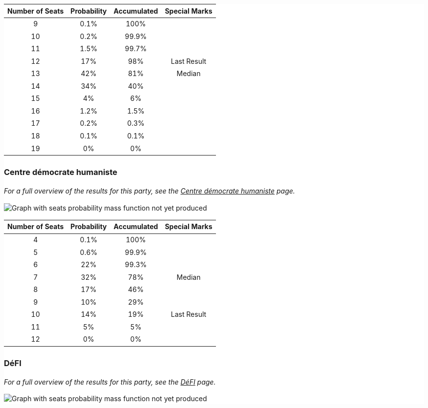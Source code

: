 | Number of Seats | Probability | Accumulated | Special Marks |
|:---------------:|:-----------:|:-----------:|:-------------:|
| 9 | 0.1% | 100% |  |
| 10 | 0.2% | 99.9% |  |
| 11 | 1.5% | 99.7% |  |
| 12 | 17% | 98% | Last Result |
| 13 | 42% | 81% | Median |
| 14 | 34% | 40% |  |
| 15 | 4% | 6% |  |
| 16 | 1.2% | 1.5% |  |
| 17 | 0.2% | 0.3% |  |
| 18 | 0.1% | 0.1% |  |
| 19 | 0% | 0% |  |

### Centre démocrate humaniste

*For a full overview of the results for this party, see the [Centre démocrate humaniste](party-centredémocratehumaniste.html) page.*

![Graph with seats probability mass function not yet produced](2020-12-08-Ipsos-seats-pmf-centredémocratehumaniste.png "Seats Probability Mass Function")

| Number of Seats | Probability | Accumulated | Special Marks |
|:---------------:|:-----------:|:-----------:|:-------------:|
| 4 | 0.1% | 100% |  |
| 5 | 0.6% | 99.9% |  |
| 6 | 22% | 99.3% |  |
| 7 | 32% | 78% | Median |
| 8 | 17% | 46% |  |
| 9 | 10% | 29% |  |
| 10 | 14% | 19% | Last Result |
| 11 | 5% | 5% |  |
| 12 | 0% | 0% |  |

### DéFI

*For a full overview of the results for this party, see the [DéFI](party-défi.html) page.*

![Graph with seats probability mass function not yet produced](2020-12-08-Ipsos-seats-pmf-défi.png "Seats Probability Mass Function")
